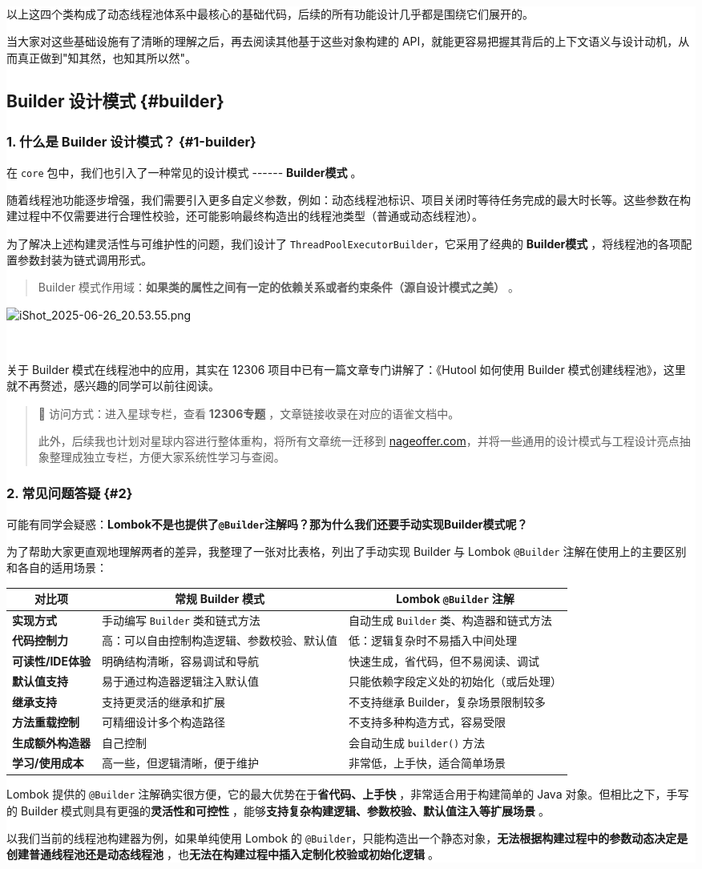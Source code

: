 以上这四个类构成了动态线程池体系中最核心的基础代码，后续的所有功能设计几乎都是围绕它们展开的。

当大家对这些基础设施有了清晰的理解之后，再去阅读其他基于这些对象构建的 API，就能更容易把握其背后的上下文语义与设计动机，从而真正做到"知其然，也知其所以然"。

Builder 设计模式 {#builder}
-----------------------

### 1. 什么是 Builder 设计模式？ {#1-builder}

在 `core` 包中，我们也引入了一种常见的设计模式 ------ **Builder模式** 。

随着线程池功能逐步增强，我们需要引入更多自定义参数，例如：动态线程池标识、项目关闭时等待任务完成的最大时长等。这些参数在构建过程中不仅需要进行合理性校验，还可能影响最终构造出的线程池类型（普通或动态线程池）。

为了解决上述构建灵活性与可维护性的问题，我们设计了 `ThreadPoolExecutorBuilder`，它采用了经典的 **Builder模式** ，将线程池的各项配置参数封装为链式调用形式。
> Builder 模式作用域：**如果类的属性之间有一定的依赖关系或者约束条件（源自设计模式之美）** 。

![iShot_2025-06-26_20.53.55.png](https://article-images.zsxq.com/FqPzWrqg4pFJajwZ0RxNziYVAziT "iShot_2025-06-26_20.53.55.png")


<br />


关于 Builder 模式在线程池中的应用，其实在 12306 项目中已有一篇文章专门讲解了：《Hutool 如何使用 Builder 模式创建线程池》，这里就不再赘述，感兴趣的同学可以前往阅读。
> 🔗 访问方式：进入星球专栏，查看 **12306专题** ，文章链接收录在对应的语雀文档中。
>
> 此外，后续我也计划对星球内容进行整体重构，将所有文章统一迁移到 [nageoffer.com](https://nageoffer.com)，并将一些通用的设计模式与工程设计亮点抽象整理成独立专栏，方便大家系统性学习与查阅。

### 2. 常见问题答疑 {#2}

可能有同学会疑惑：**Lombok不是也提供了`@Builder`注解吗？那为什么我们还要手动实现Builder模式呢？**

为了帮助大家更直观地理解两者的差异，我整理了一张对比表格，列出了手动实现 Builder 与 Lombok `@Builder` 注解在使用上的主要区别和各自的适用场景：  

|      对比项      |     常规 Builder 模式     |   Lombok `@Builder` 注解    |
|---------------|-----------------------|---------------------------|
| **实现方式**      | 手动编写 `Builder` 类和链式方法 | 自动生成 `Builder` 类、构造器和链式方法 |
| **代码控制力**     | 高：可以自由控制构造逻辑、参数校验、默认值 | 低：逻辑复杂时不易插入中间处理           |
| **可读性/IDE体验** | 明确结构清晰，容易调试和导航        | 快速生成，省代码，但不易阅读、调试         |
| **默认值支持**     | 易于通过构造器逻辑注入默认值        | 只能依赖字段定义处的初始化（或后处理）       |
| **继承支持**      | 支持更灵活的继承和扩展           | 不支持继承 Builder，复杂场景限制较多    |
| **方法重载控制**    | 可精细设计多个构造路径           | 不支持多种构造方式，容易受限            |
| **生成额外构造器**   | 自己控制                  | 会自动生成 `builder()` 方法      |
| **学习/使用成本**   | 高一些，但逻辑清晰，便于维护        | 非常低，上手快，适合简单场景            |

Lombok 提供的 `@Builder` 注解确实很方便，它的最大优势在于**省代码、上手快** ，非常适合用于构建简单的 Java 对象。但相比之下，手写的 Builder 模式则具有更强的**灵活性和可控性** ，能够**支持复杂构建逻辑、参数校验、默认值注入等扩展场景** 。

以我们当前的线程池构建器为例，如果单纯使用 Lombok 的 `@Builder`，只能构造出一个静态对象，**无法根据构建过程中的参数动态决定是创建普通线程池还是动态线程池** ，也**无法在构建过程中插入定制化校验或初始化逻辑** 。
